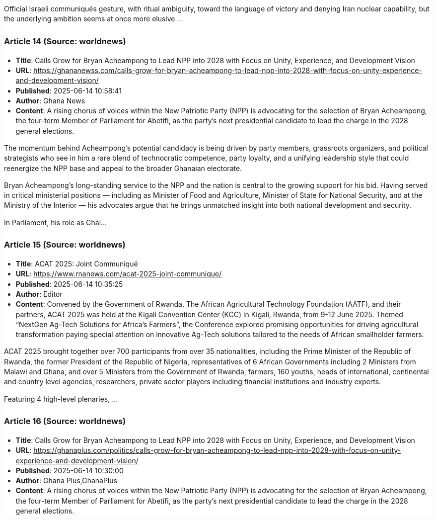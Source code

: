 Official Israeli communiqués gesture, with ritual ambiguity, toward the language of victory and denying Iran nuclear capability, but the underlying ambition seems at once more elusive ...

### Article 14 (Source: worldnews)
- **Title**: Calls Grow for Bryan Acheampong to Lead NPP into 2028 with Focus on Unity, Experience, and Development Vision
- **URL**: https://ghananewss.com/calls-grow-for-bryan-acheampong-to-lead-npp-into-2028-with-focus-on-unity-experience-and-development-vision/
- **Published**: 2025-06-14 10:58:41
- **Author**: Ghana News
- **Content**: A rising chorus of voices within the New Patriotic Party (NPP) is advocating for the selection of Bryan Acheampong, the four-term Member of Parliament for Abetifi, as the party’s next presidential candidate to lead the charge in the 2028 general elections.

The momentum behind Acheampong’s potential candidacy is being driven by party members, grassroots organizers, and political strategists who see in him a rare blend of technocratic competence, party loyalty, and a unifying leadership style that could reenergize the NPP base and appeal to the broader Ghanaian electorate.

Bryan Acheampong’s long-standing service to the NPP and the nation is central to the growing support for his bid. Having served in critical ministerial positions — including as Minister of Food and Agriculture, Minister of State for National Security, and at the Ministry of the Interior — his advocates argue that he brings unmatched insight into both national development and security.

In Parliament, his role as Chai...

### Article 15 (Source: worldnews)
- **Title**: ACAT 2025: Joint Communiqué
- **URL**: https://www.rnanews.com/acat-2025-joint-communique/
- **Published**: 2025-06-14 10:35:25
- **Author**: Editor
- **Content**: Convened by the Government of Rwanda, The African Agricultural Technology Foundation (AATF), and their partners, ACAT 2025 was held at the Kigali Convention Center (KCC) in Kigali, Rwanda, from 9-12 June 2025. Themed “NextGen Ag-Tech Solutions for Africa’s Farmers”, the Conference explored promising opportunities for driving agricultural transformation paying special attention on innovative Ag-Tech solutions tailored to the needs of African smallholder farmers. 

ACAT 2025 brought together over 700 participants from over 35 nationalities, including the Prime Minister of the Republic of Rwanda, the former President of the Republic of Nigeria, representatives of 6 African Governments including 2 Ministers from Malawi and Ghana, and over 5 Ministers from the Government of Rwanda, farmers, 160 youths, heads of international, continental and country level agencies, researchers, private sector players including financial institutions and industry experts. 

Featuring 4 high-level plenaries, ...

### Article 16 (Source: worldnews)
- **Title**: Calls Grow for Bryan Acheampong to Lead NPP into 2028 with Focus on Unity, Experience, and Development Vision
- **URL**: https://ghanaplus.com/politics/calls-grow-for-bryan-acheampong-to-lead-npp-into-2028-with-focus-on-unity-experience-and-development-vision/
- **Published**: 2025-06-14 10:30:00
- **Author**: Ghana Plus,GhanaPlus
- **Content**: A rising chorus of voices within the New Patriotic Party (NPP) is advocating for the selection of Bryan Acheampong, the four-term Member of Parliament for Abetifi, as the party’s next presidential candidate to lead the charge in the 2028 general elections.
